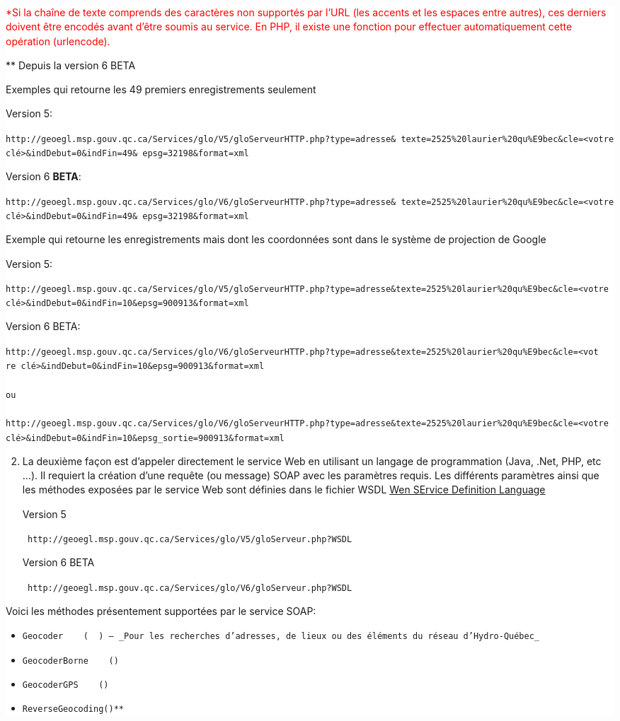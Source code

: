 <span style="color:red">*Si la chaîne de texte comprends des caractères non supportés par l’URL (les accents et les espaces entre autres), ces derniers doivent être encodés avant d’être soumis au service.
En PHP, il existe une fonction pour effectuer automatiquement cette opération (urlencode).

** Depuis la version 6 BETA</span>

Exemples qui retourne les 49 premiers enregistrements seulement

Version 5:

	http://geoegl.msp.gouv.qc.ca/Services/glo/V5/gloServeurHTTP.php?type=adresse& texte=2525%20laurier%20qu%E9bec&cle=<votre clé>&indDebut=0&indFin=49& epsg=32198&format=xml

Version 6 **BETA**:

	http://geoegl.msp.gouv.qc.ca/Services/glo/V6/gloServeurHTTP.php?type=adresse& texte=2525%20laurier%20qu%E9bec&cle=<votre clé>&indDebut=0&indFin=49& epsg=32198&format=xml

Exemple qui retourne les enregistrements mais dont les coordonnées sont dans le système de projection de Google

Version 5:

	http://geoegl.msp.gouv.qc.ca/Services/glo/V5/gloServeurHTTP.php?type=adresse&texte=2525%20laurier%20qu%E9bec&cle=<votre clé>&indDebut=0&indFin=10&epsg=900913&format=xml

Version 6 BETA:

	http://geoegl.msp.gouv.qc.ca/Services/glo/V6/gloServeurHTTP.php?type=adresse&texte=2525%20laurier%20qu%E9bec&cle=<vot	re clé>&indDebut=0&indFin=10&epsg=900913&format=xml

	ou

	http://geoegl.msp.gouv.qc.ca/Services/glo/V6/gloServeurHTTP.php?type=adresse&texte=2525%20laurier%20qu%E9bec&cle=<votre clé>&indDebut=0&indFin=10&epsg_sortie=900913&format=xml

 

2) La deuxième façon est d’appeler directement le service Web en utilisant un langage de programmation (Java, .Net, PHP,  etc …). Il requiert la création d’une requête (ou message) SOAP avec les paramètres requis. Les différents paramètres ainsi que les méthodes exposées par le service Web sont définies dans le fichier  WSDL  [Wen SErvice Definition Language](http://www.w3.org/TR/wsdl "Wen SErvice Definition Language")  

	
	Version 5
	
		http://geoegl.msp.gouv.qc.ca/Services/glo/V5/gloServeur.php?WSDL
	
	Version 6 BETA
	
		http://geoegl.msp.gouv.qc.ca/Services/glo/V6/gloServeur.php?WSDL



Voici les méthodes présentement supportées par le service SOAP:

*     Geocoder    (  ) – _Pour les recherches d’adresses, de lieux ou des éléments du réseau d’Hydro-Québec_ 
*     GeocoderBorne    ()  
*     GeocoderGPS    ()  
*     ReverseGeocoding()**  
